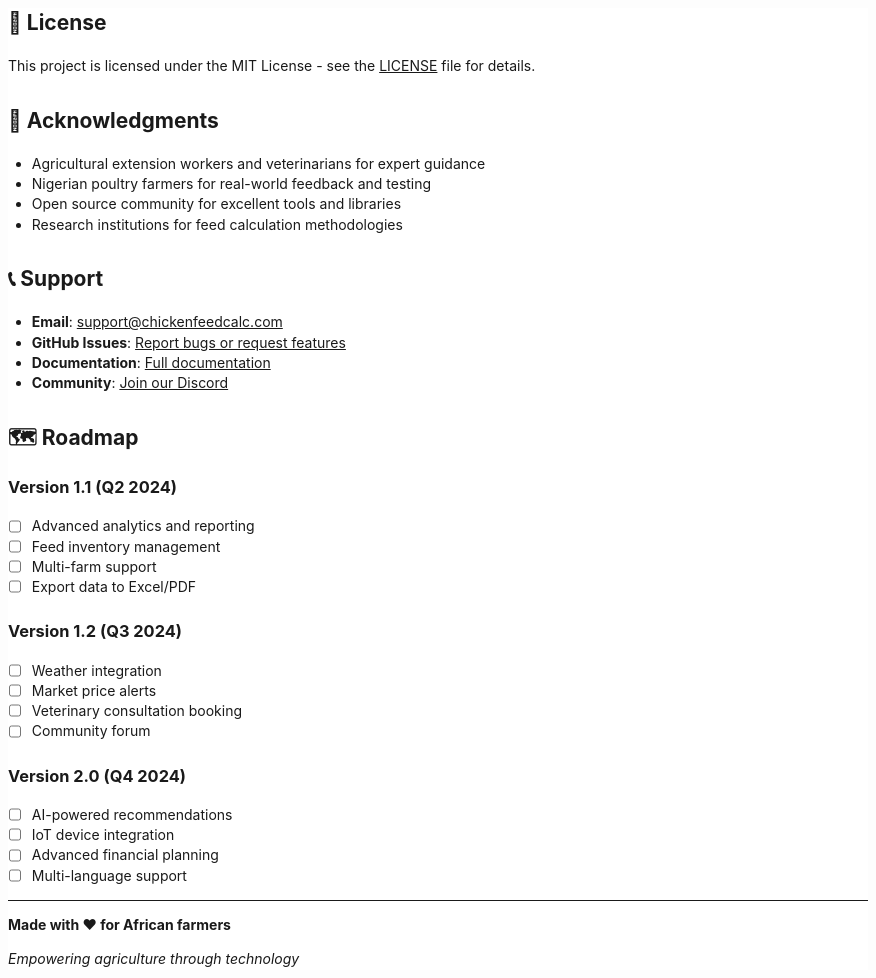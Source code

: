## 📄 License

This project is licensed under the MIT License - see the [LICENSE](LICENSE) file for details.

## 🙏 Acknowledgments

- Agricultural extension workers and veterinarians for expert guidance
- Nigerian poultry farmers for real-world feedback and testing
- Open source community for excellent tools and libraries
- Research institutions for feed calculation methodologies

## 📞 Support

- **Email**: support@chickenfeedcalc.com
- **GitHub Issues**: [Report bugs or request features](https://github.com/chickenfeedcalc/app/issues)
- **Documentation**: [Full documentation](https://docs.chickenfeedcalc.com)
- **Community**: [Join our Discord](https://discord.gg/chickenfeedcalc)

## 🗺️ Roadmap

### Version 1.1 (Q2 2024)
- [ ] Advanced analytics and reporting
- [ ] Feed inventory management
- [ ] Multi-farm support
- [ ] Export data to Excel/PDF

### Version 1.2 (Q3 2024)
- [ ] Weather integration
- [ ] Market price alerts
- [ ] Veterinary consultation booking
- [ ] Community forum

### Version 2.0 (Q4 2024)
- [ ] AI-powered recommendations
- [ ] IoT device integration
- [ ] Advanced financial planning
- [ ] Multi-language support

---

**Made with ❤️ for African farmers**

*Empowering agriculture through technology*